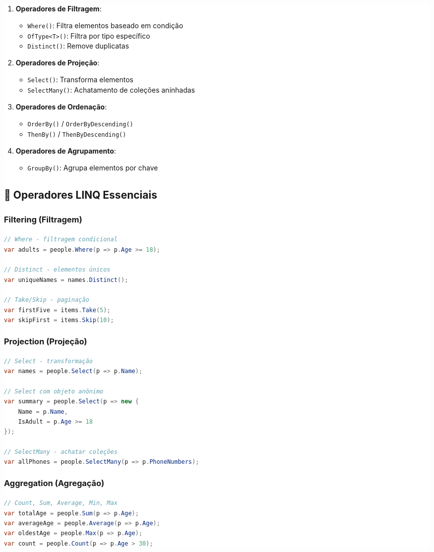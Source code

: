 1. **Operadores de Filtragem**:
   - `Where()`: Filtra elementos baseado em condição
   - `OfType<T>()`: Filtra por tipo específico
   - `Distinct()`: Remove duplicatas

2. **Operadores de Projeção**:
   - `Select()`: Transforma elementos
   - `SelectMany()`: Achatamento de coleções aninhadas

3. **Operadores de Ordenação**:
   - `OrderBy()` / `OrderByDescending()`
   - `ThenBy()` / `ThenByDescending()`

4. **Operadores de Agrupamento**:
   - `GroupBy()`: Agrupa elementos por chave

## 🎨 Operadores LINQ Essenciais

### Filtering (Filtragem)
```csharp
// Where - filtragem condicional
var adults = people.Where(p => p.Age >= 18);

// Distinct - elementos únicos
var uniqueNames = names.Distinct();

// Take/Skip - paginação
var firstFive = items.Take(5);
var skipFirst = items.Skip(10);
```

### Projection (Projeção)
```csharp
// Select - transformação
var names = people.Select(p => p.Name);

// Select com objeto anônimo
var summary = people.Select(p => new { 
    Name = p.Name, 
    IsAdult = p.Age >= 18 
});

// SelectMany - achatar coleções
var allPhones = people.SelectMany(p => p.PhoneNumbers);
```

### Aggregation (Agregação)
```csharp
// Count, Sum, Average, Min, Max
var totalAge = people.Sum(p => p.Age);
var averageAge = people.Average(p => p.Age);
var oldestAge = people.Max(p => p.Age);
var count = people.Count(p => p.Age > 30);
```
